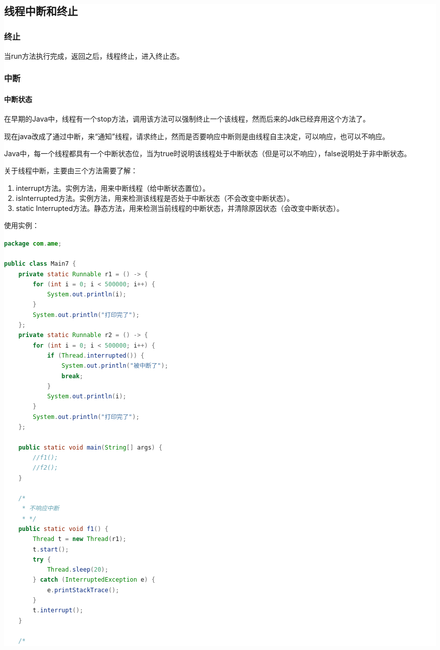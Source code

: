 

## 线程中断和终止

### 终止

当run方法执行完成，返回之后，线程终止，进入终止态。

### 中断

#### 中断状态

在早期的Java中，线程有一个stop方法，调用该方法可以强制终止一个该线程，然而后来的Jdk已经弃用这个方法了。

现在java改成了通过中断，来“通知”线程，请求终止，然而是否要响应中断则是由线程自主决定，可以响应，也可以不响应。

Java中，每一个线程都具有一个中断状态位，当为true时说明该线程处于中断状态（但是可以不响应），false说明处于非中断状态。

关于线程中断，主要由三个方法需要了解：

1. interrupt方法。实例方法，用来中断线程（给中断状态置位）。
2. isInterrupted方法。实例方法，用来检测该线程是否处于中断状态（不会改变中断状态）。
3. static Interrupted方法。静态方法，用来检测当前线程的中断状态，并清除原因状态（会改变中断状态）。

使用实例：

``` java
package com.ame;

public class Main7 {
    private static Runnable r1 = () -> {
        for (int i = 0; i < 500000; i++) {
            System.out.println(i);
        }
        System.out.println("打印完了");
    };
    private static Runnable r2 = () -> {
        for (int i = 0; i < 500000; i++) {
            if (Thread.interrupted()) {
                System.out.println("被中断了");
                break;
            }
            System.out.println(i);
        }
        System.out.println("打印完了");
    };

    public static void main(String[] args) {
        //f1();
        //f2();
    }

    /*
     * 不响应中断
     * */
    public static void f1() {
        Thread t = new Thread(r1);
        t.start();
        try {
            Thread.sleep(20);
        } catch (InterruptedException e) {
            e.printStackTrace();
        }
        t.interrupt();
    }

    /*
```
